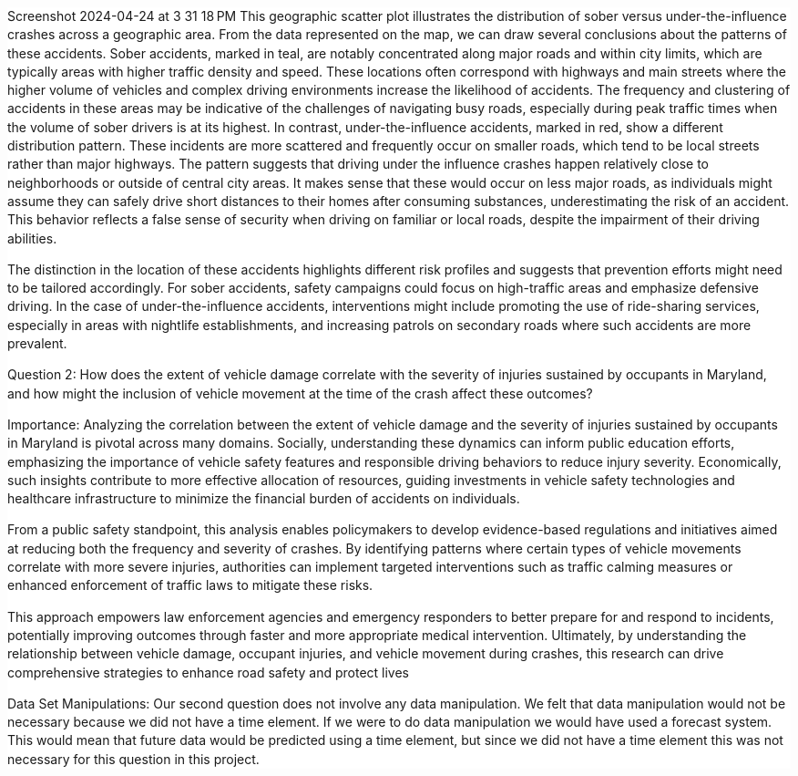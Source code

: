 Screenshot 2024-04-24 at 3 31 18 PM
This geographic scatter plot illustrates the distribution of sober versus under-the-influence crashes across a geographic area. From the data represented on the map, we can draw several conclusions about the patterns of these accidents. Sober accidents, marked in teal, are notably concentrated along major roads and within city limits, which are typically areas with higher traffic density and speed. These locations often correspond with highways and main streets where the higher volume of vehicles and complex driving environments increase the likelihood of accidents. The frequency and clustering of accidents in these areas may be indicative of the challenges of navigating busy roads, especially during peak traffic times when the volume of sober drivers is at its highest. In contrast, under-the-influence accidents, marked in red, show a different distribution pattern. These incidents are more scattered and frequently occur on smaller roads, which tend to be local streets rather than major highways. The pattern suggests that driving under the influence crashes happen relatively close to neighborhoods or outside of central city areas. It makes sense that these would occur on less major roads, as individuals might assume they can safely drive short distances to their homes after consuming substances, underestimating the risk of an accident. This behavior reflects a false sense of security when driving on familiar or local roads, despite the impairment of their driving abilities.

The distinction in the location of these accidents highlights different risk profiles and suggests that prevention efforts might need to be tailored accordingly. For sober accidents, safety campaigns could focus on high-traffic areas and emphasize defensive driving. In the case of under-the-influence accidents, interventions might include promoting the use of ride-sharing services, especially in areas with nightlife establishments, and increasing patrols on secondary roads where such accidents are more prevalent.

Question 2:
How does the extent of vehicle damage correlate with the severity of injuries sustained by occupants in Maryland, and how might the inclusion of vehicle movement at the time of the crash affect these outcomes?

Importance:
Analyzing the correlation between the extent of vehicle damage and the severity of injuries sustained by occupants in Maryland is pivotal across many domains. Socially, understanding these dynamics can inform public education efforts, emphasizing the importance of vehicle safety features and responsible driving behaviors to reduce injury severity. Economically, such insights contribute to more effective allocation of resources, guiding investments in vehicle safety technologies and healthcare infrastructure to minimize the financial burden of accidents on individuals.

From a public safety standpoint, this analysis enables policymakers to develop evidence-based regulations and initiatives aimed at reducing both the frequency and severity of crashes. By identifying patterns where certain types of vehicle movements correlate with more severe injuries, authorities can implement targeted interventions such as traffic calming measures or enhanced enforcement of traffic laws to mitigate these risks.

This approach empowers law enforcement agencies and emergency responders to better prepare for and respond to incidents, potentially improving outcomes through faster and more appropriate medical intervention. Ultimately, by understanding the relationship between vehicle damage, occupant injuries, and vehicle movement during crashes, this research can drive comprehensive strategies to enhance road safety and protect lives

Data Set Manipulations:
Our second question does not involve any data manipulation. We felt that data manipulation would not be necessary because we did not have a time element. If we were to do data manipulation we would have used a forecast system. This would mean that future data would be predicted using a time element, but since we did not have a time element this was not necessary for this question in this project.
